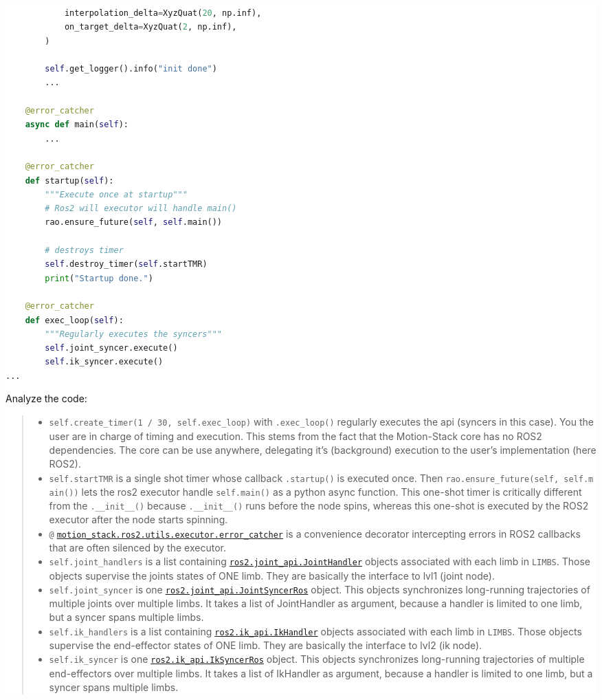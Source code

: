 ```python
            interpolation_delta=XyzQuat(20, np.inf),
            on_target_delta=XyzQuat(2, np.inf),
        )

        self.get_logger().info("init done")
        ...

    @error_catcher
    async def main(self):
        ...

    @error_catcher
    def startup(self):
        """Execute once at startup"""
        # Ros2 will executor will handle main()
        rao.ensure_future(self, self.main())

        # destroys timer
        self.destroy_timer(self.startTMR)
        print("Startup done.")

    @error_catcher
    def exec_loop(self):
        """Regularly executes the syncers"""
        self.joint_syncer.execute()
        self.ik_syncer.execute()
...
```

Analyze the code:

> - `self.create_timer(1 / 30, self.exec_loop)` with `.exec_loop()` regularly executes the api (syncers in this case). You the user are in charge of timing and execution. This stems from the fact that the Motion-Stack core has no ROS2 dependencies. The core can be use anywhere, delegating it’s (background) execution to the user’s implementation (here ROS2).
> - `self.startTMR` is a single shot timer whose callback `.startup()` is executed once. Then `rao.ensure_future(self, self.main())` lets the ros2 executor handle `self.main()` as a python async function. This one-shot timer is critically different from the `.__init__()` because `.__init__()` runs before the node spins, whereas this one-shot is executed by the ROS2 executor after the node starts spinning.
> - `@` [`motion_stack.ros2.utils.executor.error_catcher`](../api/motion_stack/motion_stack.ros2.utils.md#motion_stack.ros2.utils.executor.error_catcher) is a convenience decorator intercepting errors in ROS2 callbacks that are often silenced by the executor.
> - `self.joint_handlers` is a list containing [`ros2.joint_api.JointHandler`](../api/motion_stack/motion_stack.api.ros2.md#motion_stack.api.ros2.joint_api.JointHandler) objects associated with each limb in `LIMBS`. Those objects supervise the joints states of ONE limb. They are basically the interface to lvl1 (joint node).
> - `self.joint_syncer` is one [`ros2.joint_api.JointSyncerRos`](../api/motion_stack/motion_stack.api.ros2.md#motion_stack.api.ros2.joint_api.JointSyncerRos) object. This objects synchronizes long-running trajectories of multiple joints over multiple limbs. It takes a list of JointHandler as argument, because a handler is limited to one limb, but a syncer spans multiple limbs.
> - `self.ik_handlers` is a list containing [`ros2.ik_api.IkHandler`](../api/motion_stack/motion_stack.api.ros2.md#motion_stack.api.ros2.ik_api.IkHandler) objects associated with each limb in `LIMBS`. Those objects supervise the end-effector states of ONE limb. They are basically the interface to lvl2 (ik node).
> - `self.ik_syncer` is one [`ros2.ik_api.IkSyncerRos`](../api/motion_stack/motion_stack.api.ros2.md#motion_stack.api.ros2.ik_api.IkSyncerRos) object. This objects synchronizes long-running trajectories of multiple end-effectors over multiple limbs. It takes a list of IkHandler as argument, because a handler is limited to one limb, but a syncer spans multiple limbs.
